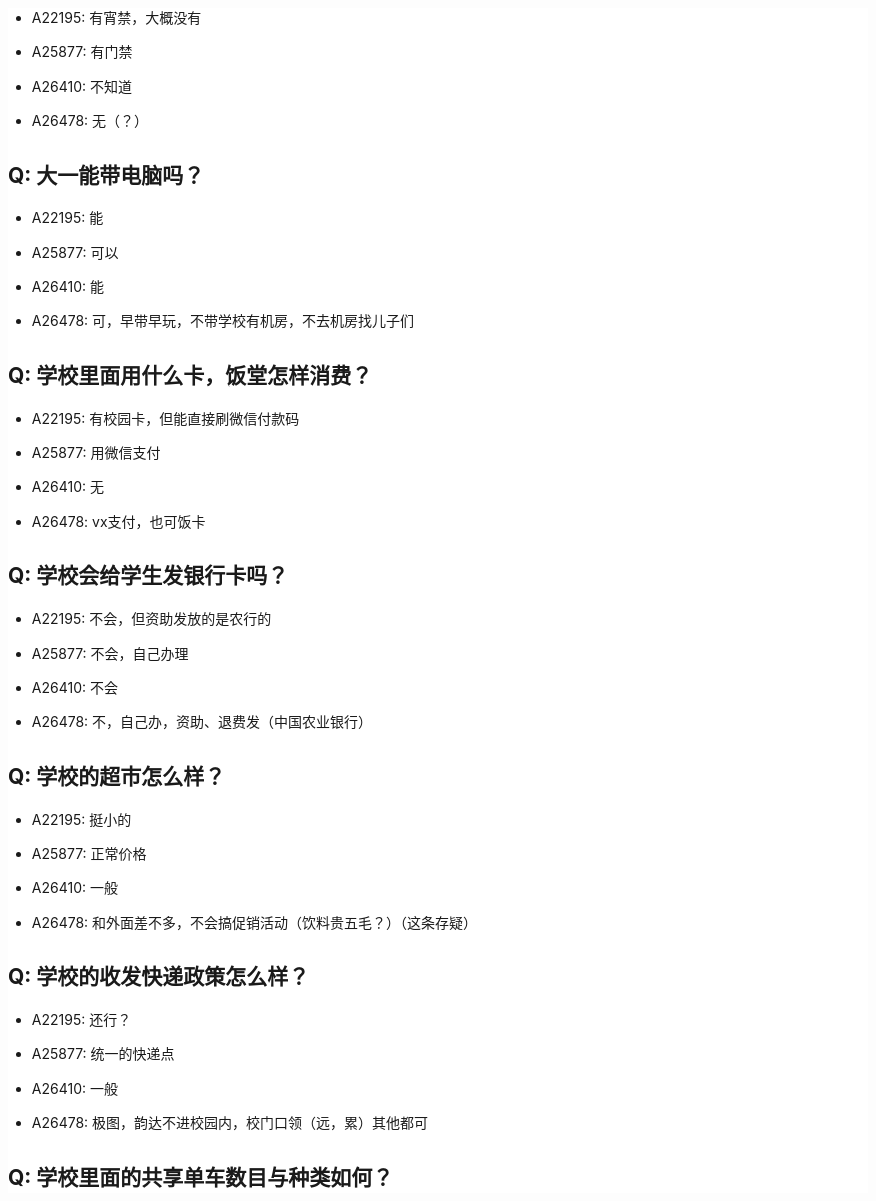 - A22195: 有宵禁，大概没有

- A25877: 有门禁

- A26410: 不知道

- A26478: 无（？）

## Q: 大一能带电脑吗？

- A22195: 能

- A25877: 可以

- A26410: 能

- A26478: 可，早带早玩，不带学校有机房，不去机房找儿子们

## Q: 学校里面用什么卡，饭堂怎样消费？

- A22195: 有校园卡，但能直接刷微信付款码

- A25877: 用微信支付

- A26410: 无

- A26478: vx支付，也可饭卡

## Q: 学校会给学生发银行卡吗？

- A22195: 不会，但资助发放的是农行的

- A25877: 不会，自己办理

- A26410: 不会

- A26478: 不，自己办，资助、退费发（中国农业银行）

## Q: 学校的超市怎么样？

- A22195: 挺小的

- A25877: 正常价格

- A26410: 一般

- A26478: 和外面差不多，不会搞促销活动（饮料贵五毛？）（这条存疑）

## Q: 学校的收发快递政策怎么样？

- A22195: 还行？

- A25877: 统一的快递点

- A26410: 一般

- A26478: 极图，韵达不进校园内，校门口领（远，累）其他都可

## Q: 学校里面的共享单车数目与种类如何？
